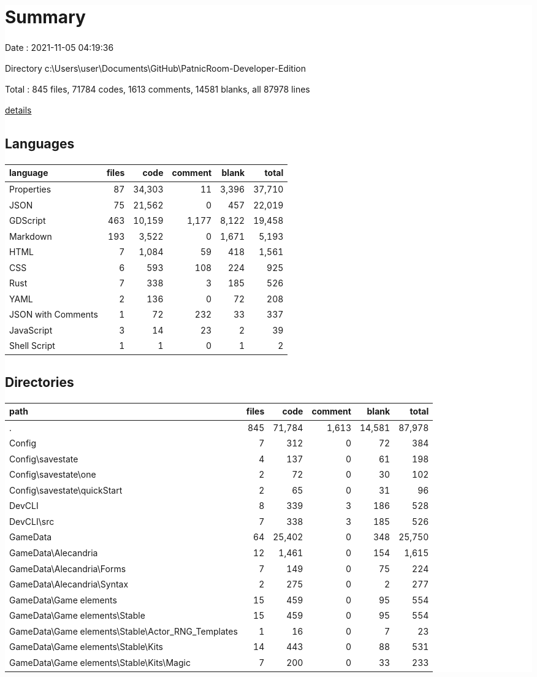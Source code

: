 # Summary

Date : 2021-11-05 04:19:36

Directory c:\Users\user\Documents\GitHub\PatnicRoom-Developer-Edition

Total : 845 files,  71784 codes, 1613 comments, 14581 blanks, all 87978 lines

[details](details.md)

## Languages
| language | files | code | comment | blank | total |
| :--- | ---: | ---: | ---: | ---: | ---: |
| Properties | 87 | 34,303 | 11 | 3,396 | 37,710 |
| JSON | 75 | 21,562 | 0 | 457 | 22,019 |
| GDScript | 463 | 10,159 | 1,177 | 8,122 | 19,458 |
| Markdown | 193 | 3,522 | 0 | 1,671 | 5,193 |
| HTML | 7 | 1,084 | 59 | 418 | 1,561 |
| CSS | 6 | 593 | 108 | 224 | 925 |
| Rust | 7 | 338 | 3 | 185 | 526 |
| YAML | 2 | 136 | 0 | 72 | 208 |
| JSON with Comments | 1 | 72 | 232 | 33 | 337 |
| JavaScript | 3 | 14 | 23 | 2 | 39 |
| Shell Script | 1 | 1 | 0 | 1 | 2 |

## Directories
| path | files | code | comment | blank | total |
| :--- | ---: | ---: | ---: | ---: | ---: |
| . | 845 | 71,784 | 1,613 | 14,581 | 87,978 |
| Config | 7 | 312 | 0 | 72 | 384 |
| Config\savestate | 4 | 137 | 0 | 61 | 198 |
| Config\savestate\one | 2 | 72 | 0 | 30 | 102 |
| Config\savestate\quickStart | 2 | 65 | 0 | 31 | 96 |
| DevCLI | 8 | 339 | 3 | 186 | 528 |
| DevCLI\src | 7 | 338 | 3 | 185 | 526 |
| GameData | 64 | 25,402 | 0 | 348 | 25,750 |
| GameData\Alecandria | 12 | 1,461 | 0 | 154 | 1,615 |
| GameData\Alecandria\Forms | 7 | 149 | 0 | 75 | 224 |
| GameData\Alecandria\Syntax | 2 | 275 | 0 | 2 | 277 |
| GameData\Game elements | 15 | 459 | 0 | 95 | 554 |
| GameData\Game elements\Stable | 15 | 459 | 0 | 95 | 554 |
| GameData\Game elements\Stable\Actor_RNG_Templates | 1 | 16 | 0 | 7 | 23 |
| GameData\Game elements\Stable\Kits | 14 | 443 | 0 | 88 | 531 |
| GameData\Game elements\Stable\Kits\Magic | 7 | 200 | 0 | 33 | 233 |
